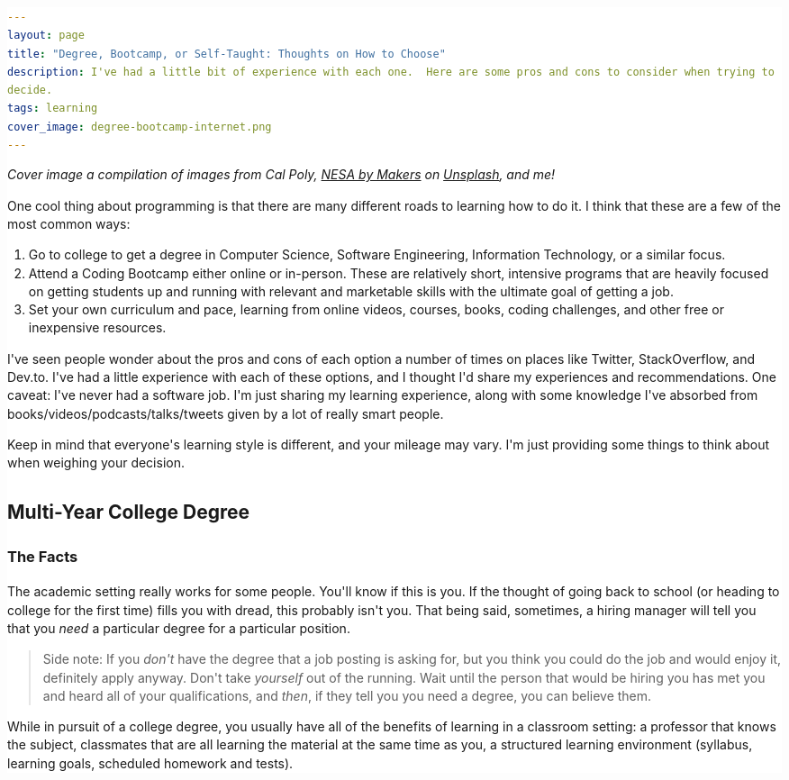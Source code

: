 ```yaml
---
layout: page
title: "Degree, Bootcamp, or Self-Taught: Thoughts on How to Choose"
description: I've had a little bit of experience with each one.  Here are some pros and cons to consider when trying to decide.
tags: learning
cover_image: degree-bootcamp-internet.png
---
```




*Cover image a compilation of images from Cal Poly, [NESA by Makers](https://unsplash.com/photos/IgUR1iX0mqM?utm_source=unsplash&utm_medium=referral&utm_content=creditCopyText) on [Unsplash](https://unsplash.com/search/photos/bootcamp?utm_source=unsplash&utm_medium=referral&utm_content=creditCopyText), and me!*

One cool thing about programming is that there are many different roads to learning how to do it.  I think that these are a few of the most common ways:

1. Go to college to get a degree in Computer Science, Software Engineering, Information Technology, or a similar focus.
2. Attend a Coding Bootcamp either online or in-person.  These are relatively short, intensive programs that are heavily focused on getting students up and running with relevant and marketable skills with the ultimate goal of getting a job.
3. Set your own curriculum and pace, learning from online videos, courses, books, coding challenges, and other free or inexpensive resources.

I've seen people wonder about the pros and cons of each option a number of times on places like Twitter, StackOverflow, and Dev.to.  I've had a little experience with each of these options, and I thought I'd share my experiences and recommendations.  One caveat: I've never had a software job.  I'm just sharing my learning experience, along with some knowledge I've absorbed from books/videos/podcasts/talks/tweets given by a lot of really smart people.

Keep in mind that everyone's learning style is different, and your mileage may vary.  I'm just providing some things to think about when weighing your decision.

## Multi-Year College Degree

### The Facts

The academic setting really works for some people.  You'll know if this is you.  If the thought of going back to school (or heading to college for the first time) fills you with dread, this probably isn't you.  That being said, sometimes, a hiring manager will tell you that you *need* a particular degree for a particular position.

> Side note: If you *don't* have the degree that a job posting is asking for, but you think you could do the job and would enjoy it, definitely apply anyway.  Don't take *yourself* out of the running.  Wait until the person that would be hiring you has met you and heard all of your qualifications, and *then*, if they tell you you need a degree, you can believe them.

While in pursuit of a college degree, you usually have all of the benefits of learning in a classroom setting: a professor that knows the subject, classmates that are all learning the material at the same time as you, a structured learning environment (syllabus, learning goals, scheduled homework and tests).
